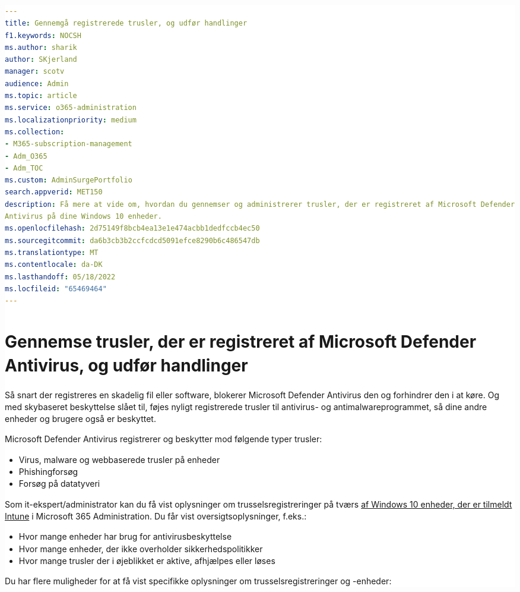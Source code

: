 ```yaml
---
title: Gennemgå registrerede trusler, og udfør handlinger
f1.keywords: NOCSH
ms.author: sharik
author: SKjerland
manager: scotv
audience: Admin
ms.topic: article
ms.service: o365-administration
ms.localizationpriority: medium
ms.collection:
- M365-subscription-management
- Adm_O365
- Adm_TOC
ms.custom: AdminSurgePortfolio
search.appverid: MET150
description: Få mere at vide om, hvordan du gennemser og administrerer trusler, der er registreret af Microsoft Defender Antivirus på dine Windows 10 enheder.
ms.openlocfilehash: 2d75149f8bcb4ea13e1e474acbb1dedfccb4ec50
ms.sourcegitcommit: da6b3cb3b2ccfcdcd5091efce8290b6c486547db
ms.translationtype: MT
ms.contentlocale: da-DK
ms.lasthandoff: 05/18/2022
ms.locfileid: "65469464"
---
```

# <a name="review-threats-detected-by-microsoft-defender-antivirus-and-take-action"></a>Gennemse trusler, der er registreret af Microsoft Defender Antivirus, og udfør handlinger

Så snart der registreres en skadelig fil eller software, blokerer Microsoft Defender Antivirus den og forhindrer den i at køre. Og med skybaseret beskyttelse slået til, føjes nyligt registrerede trusler til antivirus- og antimalwareprogrammet, så dine andre enheder og brugere også er beskyttet.

Microsoft Defender Antivirus registrerer og beskytter mod følgende typer trusler:

- Virus, malware og webbaserede trusler på enheder
- Phishingforsøg
- Forsøg på datatyveri

Som it-ekspert/administrator kan du få vist oplysninger om trusselsregistreringer på tværs [af Windows 10 enheder, der er tilmeldt Intune](/mem/intune/enrollment/device-enrollment) i Microsoft 365 Administration. Du får vist oversigtsoplysninger, f.eks.:

- Hvor mange enheder har brug for antivirusbeskyttelse
- Hvor mange enheder, der ikke overholder sikkerhedspolitikker
- Hvor mange trusler der i øjeblikket er aktive, afhjælpes eller løses

Du har flere muligheder for at få vist specifikke oplysninger om trusselsregistreringer og -enheder:
